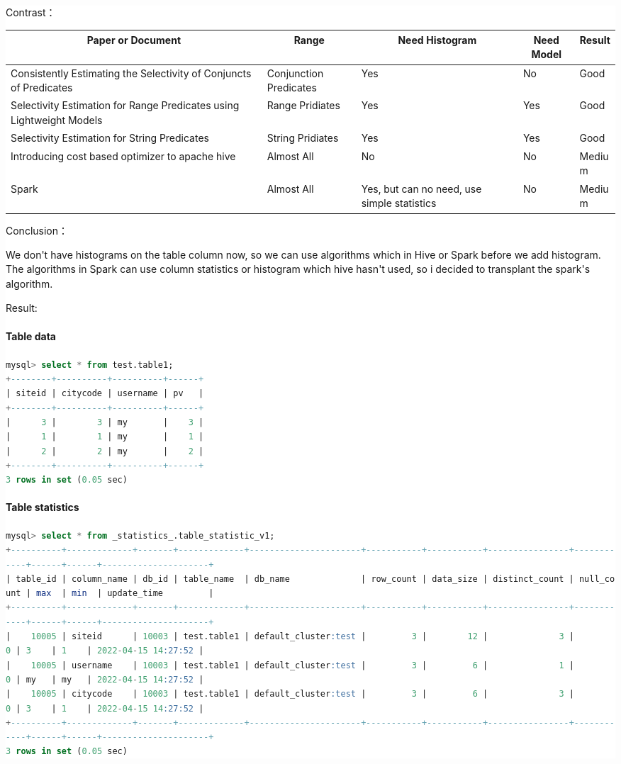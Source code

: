 






Contrast：

| Paper or Document                                            | Range                  | Need Histogram                              | Need Model | Result |
| ------------------------------------------------------------ | ---------------------- | ------------------------------------------- | ---------- | ------ |
| Consistently Estimating the Selectivity of Conjuncts of Predicates | Conjunction Predicates | Yes                                         | No         | Good   |
| Selectivity Estimation for Range Predicates using Lightweight Models | Range Pridiates        | Yes                                         | Yes        | Good   |
| Selectivity Estimation for String Predicates                 | String Pridiates       | Yes                                         | Yes        | Good   |
| Introducing cost based optimizer to apache hive              | Almost All             | No                                          | No         | Medium |
| Spark                                                        | Almost All             | Yes, but can no need, use simple statistics | No         | Medium |

Conclusion：

We don't have histograms on the table column now, so we can use algorithms which in Hive or Spark before we add histogram. The algorithms in Spark can use  column statistics  or histogram which hive hasn't used, so i decided to transplant  the spark's algorithm.



Result:

#### Table data

```sql
mysql> select * from test.table1;
+--------+----------+----------+------+
| siteid | citycode | username | pv   |
+--------+----------+----------+------+
|      3 |        3 | my       |    3 |
|      1 |        1 | my       |    1 |
|      2 |        2 | my       |    2 |
+--------+----------+----------+------+
3 rows in set (0.05 sec)
```

#### Table statistics

```sql
mysql> select * from _statistics_.table_statistic_v1;
+----------+-------------+-------+-------------+----------------------+-----------+-----------+----------------+------------+------+------+---------------------+
| table_id | column_name | db_id | table_name  | db_name              | row_count | data_size | distinct_count | null_count | max  | min  | update_time         |
+----------+-------------+-------+-------------+----------------------+-----------+-----------+----------------+------------+------+------+---------------------+
|    10005 | siteid      | 10003 | test.table1 | default_cluster:test |         3 |        12 |              3 |          0 | 3    | 1    | 2022-04-15 14:27:52 |
|    10005 | username    | 10003 | test.table1 | default_cluster:test |         3 |         6 |              1 |          0 | my   | my   | 2022-04-15 14:27:52 |
|    10005 | citycode    | 10003 | test.table1 | default_cluster:test |         3 |         6 |              3 |          0 | 3    | 1    | 2022-04-15 14:27:52 |
+----------+-------------+-------+-------------+----------------------+-----------+-----------+----------------+------------+------+------+---------------------+
3 rows in set (0.05 sec)
```

